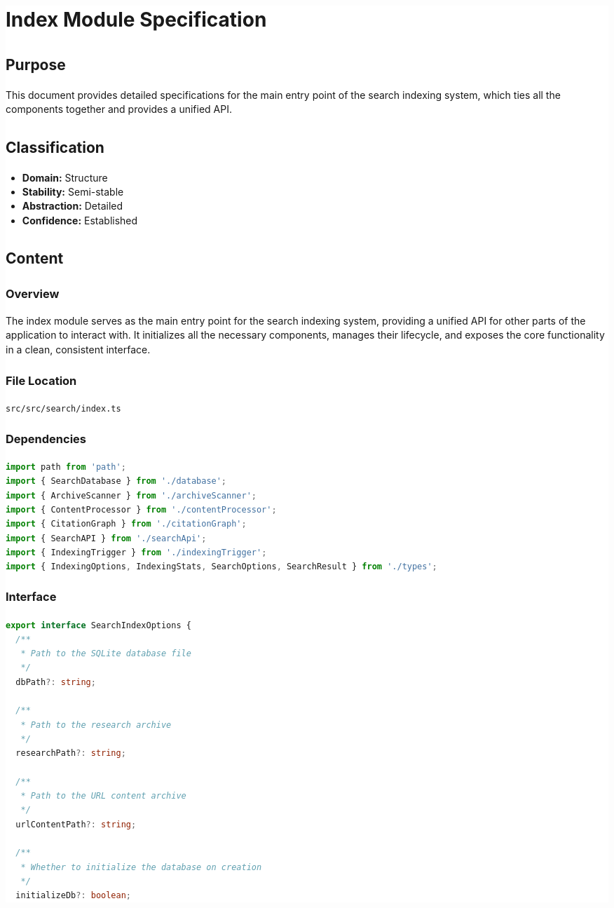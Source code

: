 # Index Module Specification

## Purpose
This document provides detailed specifications for the main entry point of the search indexing system, which ties all the components together and provides a unified API.

## Classification
- **Domain:** Structure
- **Stability:** Semi-stable
- **Abstraction:** Detailed
- **Confidence:** Established

## Content

### Overview

The index module serves as the main entry point for the search indexing system, providing a unified API for other parts of the application to interact with. It initializes all the necessary components, manages their lifecycle, and exposes the core functionality in a clean, consistent interface.

### File Location

```
src/src/search/index.ts
```

### Dependencies

```typescript
import path from 'path';
import { SearchDatabase } from './database';
import { ArchiveScanner } from './archiveScanner';
import { ContentProcessor } from './contentProcessor';
import { CitationGraph } from './citationGraph';
import { SearchAPI } from './searchApi';
import { IndexingTrigger } from './indexingTrigger';
import { IndexingOptions, IndexingStats, SearchOptions, SearchResult } from './types';
```

### Interface

```typescript
export interface SearchIndexOptions {
  /**
   * Path to the SQLite database file
   */
  dbPath?: string;
  
  /**
   * Path to the research archive
   */
  researchPath?: string;
  
  /**
   * Path to the URL content archive
   */
  urlContentPath?: string;
  
  /**
   * Whether to initialize the database on creation
   */
  initializeDb?: boolean;
```